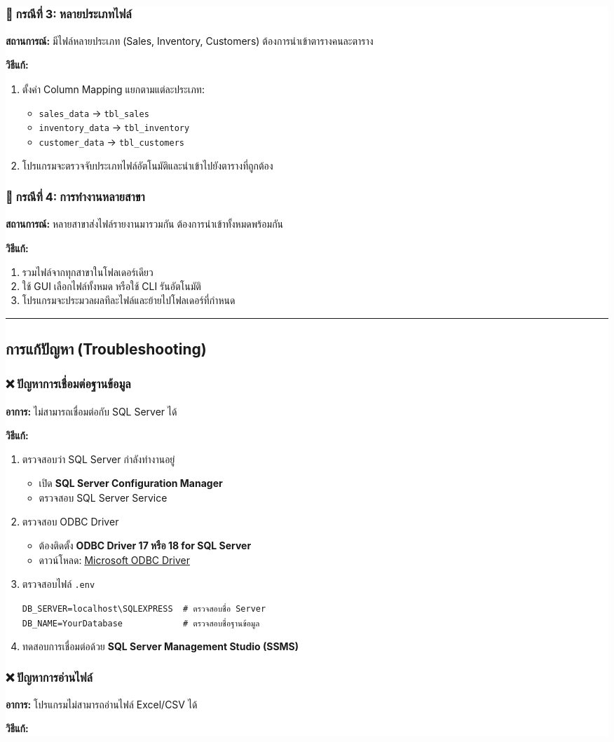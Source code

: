 ### 🔄 กรณีที่ 3: หลายประเภทไฟล์

**สถานการณ์:** มีไฟล์หลายประเภท (Sales, Inventory, Customers) ต้องการนำเข้าตารางคนละตาราง

**วิธีแก้:**

1. ตั้งค่า Column Mapping แยกตามแต่ละประเภท:
   - `sales_data` → `tbl_sales`
   - `inventory_data` → `tbl_inventory`
   - `customer_data` → `tbl_customers`

2. โปรแกรมจะตรวจจับประเภทไฟล์อัตโนมัติและนำเข้าไปยังตารางที่ถูกต้อง

### 🏢 กรณีที่ 4: การทำงานหลายสาขา

**สถานการณ์:** หลายสาขาส่งไฟล์รายงานมารวมกัน ต้องการนำเข้าทั้งหมดพร้อมกัน

**วิธีแก้:**

1. รวมไฟล์จากทุกสาขาในโฟลเดอร์เดียว
2. ใช้ GUI เลือกไฟล์ทั้งหมด หรือใช้ CLI รันอัตโนมัติ
3. โปรแกรมจะประมวลผลทีละไฟล์และย้ายไปโฟลเดอร์ที่กำหนด

---

## การแก้ปัญหา (Troubleshooting)

### ❌ ปัญหาการเชื่อมต่อฐานข้อมูล

**อาการ:** ไม่สามารถเชื่อมต่อกับ SQL Server ได้

**วิธีแก้:**

1. ตรวจสอบว่า SQL Server กำลังทำงานอยู่
   - เปิด **SQL Server Configuration Manager**
   - ตรวจสอบ SQL Server Service

2. ตรวจสอบ ODBC Driver
   - ต้องติดตั้ง **ODBC Driver 17 หรือ 18 for SQL Server**
   - ดาวน์โหลด: [Microsoft ODBC Driver](https://learn.microsoft.com/en-us/sql/connect/odbc/download-odbc-driver-for-sql-server)

3. ตรวจสอบไฟล์ `.env`

   ```env
   DB_SERVER=localhost\SQLEXPRESS  # ตรวจสอบชื่อ Server
   DB_NAME=YourDatabase            # ตรวจสอบชื่อฐานข้อมูล
   ```

4. ทดสอบการเชื่อมต่อด้วย **SQL Server Management Studio (SSMS)**

### ❌ ปัญหาการอ่านไฟล์

**อาการ:** โปรแกรมไม่สามารถอ่านไฟล์ Excel/CSV ได้

**วิธีแก้:**
